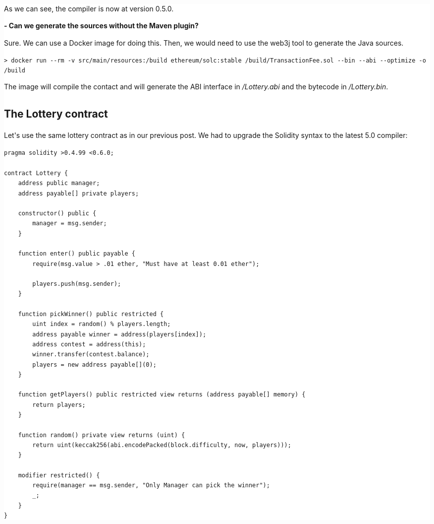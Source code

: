 As we can see, the compiler is now at version 0.5.0.

**- Can we generate the sources without the Maven plugin?**

Sure. We can use a Docker image for doing this. Then, we would need to use the web3j tool to generate the Java sources. 

```
> docker run --rm -v src/main/resources:/build ethereum/solc:stable /build/TransactionFee.sol --bin --abi --optimize -o /build
```

The image will compile the contact and will generate the ABI interface in */Lottery.abi* and the bytecode in */Lottery.bin*.

## The Lottery contract

Let's use the same lottery contract as in our previous post. We had to upgrade the Solidity syntax to the latest 5.0 compiler:

```sol
pragma solidity >0.4.99 <0.6.0;

contract Lottery {
    address public manager;
    address payable[] private players;

    constructor() public {
        manager = msg.sender;
    }
    
    function enter() public payable {
        require(msg.value > .01 ether, "Must have at least 0.01 ether");
        
        players.push(msg.sender);
    }
    
    function pickWinner() public restricted {
        uint index = random() % players.length;
        address payable winner = address(players[index]);
        address contest = address(this);
        winner.transfer(contest.balance);
        players = new address payable[](0);
    }
    
    function getPlayers() public restricted view returns (address payable[] memory) {
        return players;
    }
    
    function random() private view returns (uint) {
        return uint(keccak256(abi.encodePacked(block.difficulty, now, players)));
    }
    
    modifier restricted() {
        require(manager == msg.sender, "Only Manager can pick the winner");
        _;
    }
}
```
